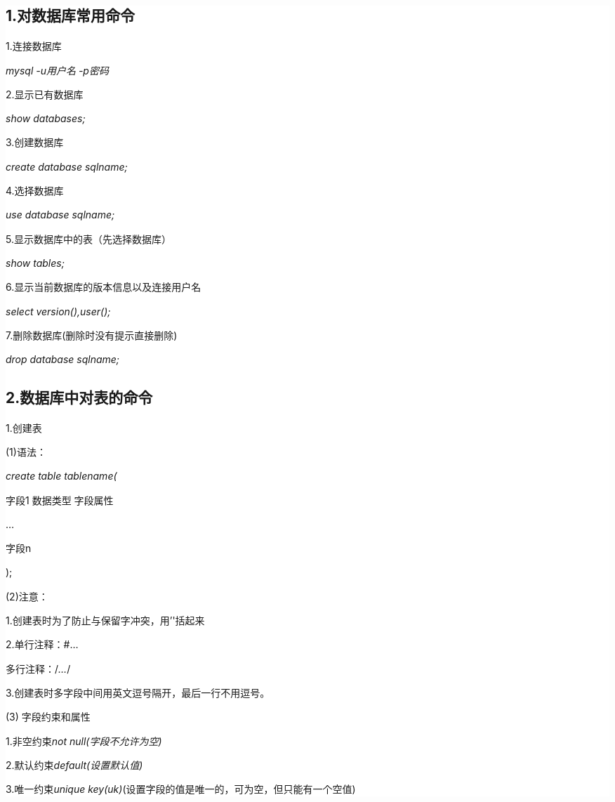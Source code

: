 ## 1.对数据库常用命令

1.连接数据库

*mysql -u用户名 -p密码*

2.显示已有数据库

*show databases;*

3.创建数据库

*create database sqlname;*

4.选择数据库

*use database sqlname;*

5.显示数据库中的表（先选择数据库）

*show tables;*

6.显示当前数据库的版本信息以及连接用户名

*select version(),user();*

7.删除数据库(删除时没有提示直接删除)

*drop database sqlname;*

## 2.数据库中对表的命令

1.创建表

(1)语法：

*create table tablename(*

字段1 数据类型 字段属性

…

字段n

);

(2)注意：

1.创建表时为了防止与保留字冲突，用’'括起来

2.单行注释：#…

多行注释：/*…*/

3.创建表时多字段中间用英文逗号隔开，最后一行不用逗号。

(3) 字段约束和属性

1.非空约束*not null(字段不允许为空)*

2.默认约束*default(设置默认值)*

3.唯一约束*unique key(uk)*(设置字段的值是唯一的，可为空，但只能有一个空值)
